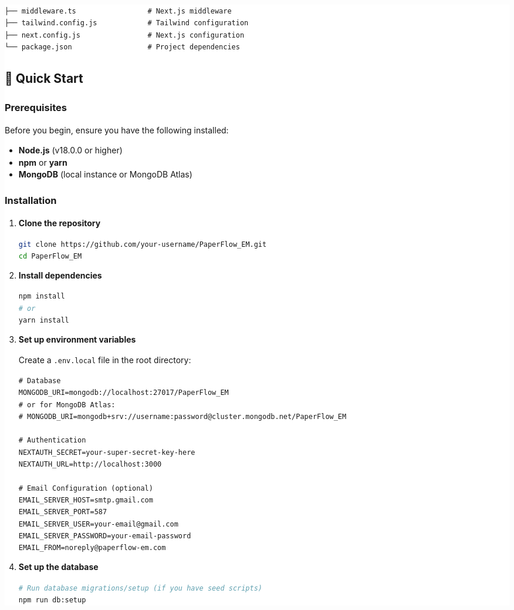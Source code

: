 ```
├── middleware.ts                 # Next.js middleware
├── tailwind.config.js            # Tailwind configuration
├── next.config.js                # Next.js configuration
└── package.json                  # Project dependencies
```

## 🚀 Quick Start

### Prerequisites

Before you begin, ensure you have the following installed:
- **Node.js** (v18.0.0 or higher)
- **npm** or **yarn**
- **MongoDB** (local instance or MongoDB Atlas)

### Installation

1. **Clone the repository**
   ```bash
   git clone https://github.com/your-username/PaperFlow_EM.git
   cd PaperFlow_EM
   ```

2. **Install dependencies**
   ```bash
   npm install
   # or
   yarn install
   ```

3. **Set up environment variables**
   
   Create a `.env.local` file in the root directory:
   ```env
   # Database
   MONGODB_URI=mongodb://localhost:27017/PaperFlow_EM
   # or for MongoDB Atlas:
   # MONGODB_URI=mongodb+srv://username:password@cluster.mongodb.net/PaperFlow_EM
   
   # Authentication
   NEXTAUTH_SECRET=your-super-secret-key-here
   NEXTAUTH_URL=http://localhost:3000
   
   # Email Configuration (optional)
   EMAIL_SERVER_HOST=smtp.gmail.com
   EMAIL_SERVER_PORT=587
   EMAIL_SERVER_USER=your-email@gmail.com
   EMAIL_SERVER_PASSWORD=your-email-password
   EMAIL_FROM=noreply@paperflow-em.com
   ```

4. **Set up the database**
   ```bash
   # Run database migrations/setup (if you have seed scripts)
   npm run db:setup
   ```
